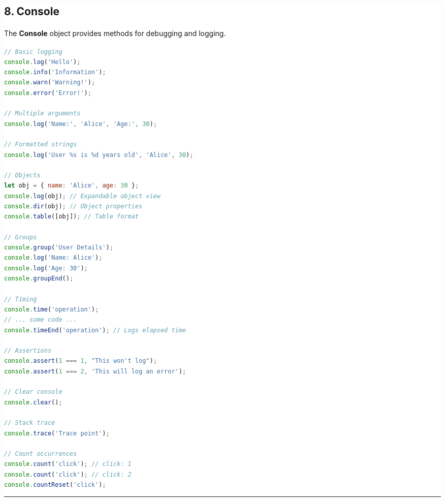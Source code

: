 
## 8. Console

The **Console** object provides methods for debugging and logging.

```javascript
// Basic logging
console.log('Hello');
console.info('Information');
console.warn('Warning!');
console.error('Error!');

// Multiple arguments
console.log('Name:', 'Alice', 'Age:', 30);

// Formatted strings
console.log('User %s is %d years old', 'Alice', 30);

// Objects
let obj = { name: 'Alice', age: 30 };
console.log(obj); // Expandable object view
console.dir(obj); // Object properties
console.table([obj]); // Table format

// Groups
console.group('User Details');
console.log('Name: Alice');
console.log('Age: 30');
console.groupEnd();

// Timing
console.time('operation');
// ... some code ...
console.timeEnd('operation'); // Logs elapsed time

// Assertions
console.assert(1 === 1, "This won't log");
console.assert(1 === 2, 'This will log an error');

// Clear console
console.clear();

// Stack trace
console.trace('Trace point');

// Count occurrences
console.count('click'); // click: 1
console.count('click'); // click: 2
console.countReset('click');
```

---
